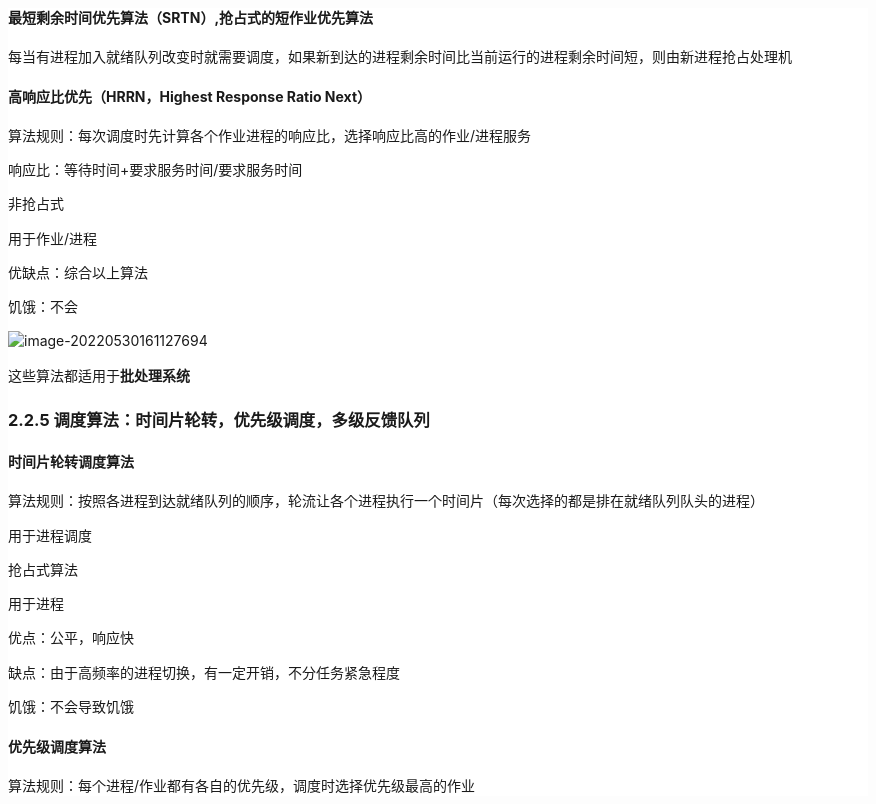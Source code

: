 



#### 最短剩余时间优先算法（SRTN）,抢占式的短作业优先算法

每当有进程加入就绪队列改变时就需要调度，如果新到达的进程剩余时间比当前运行的进程剩余时间短，则由新进程抢占处理机





#### 高响应比优先（HRRN，Highest Response Ratio Next）

算法规则：每次调度时先计算各个作业进程的响应比，选择响应比高的作业/进程服务

响应比：等待时间+要求服务时间/要求服务时间

非抢占式

用于作业/进程

优缺点：综合以上算法

饥饿：不会



![image-20220530161127694](https://s2.loli.net/2022/05/30/diVp1rX3zIMJyEw.png)



这些算法都适用于**批处理系统**









### 2.2.5 调度算法：时间片轮转，优先级调度，多级反馈队列





#### 时间片轮转调度算法

算法规则：按照各进程到达就绪队列的顺序，轮流让各个进程执行一个时间片（每次选择的都是排在就绪队列队头的进程）

用于进程调度

抢占式算法

用于进程

优点：公平，响应快

缺点：由于高频率的进程切换，有一定开销，不分任务紧急程度

饥饿：不会导致饥饿



#### 优先级调度算法

算法规则：每个进程/作业都有各自的优先级，调度时选择优先级最高的作业
